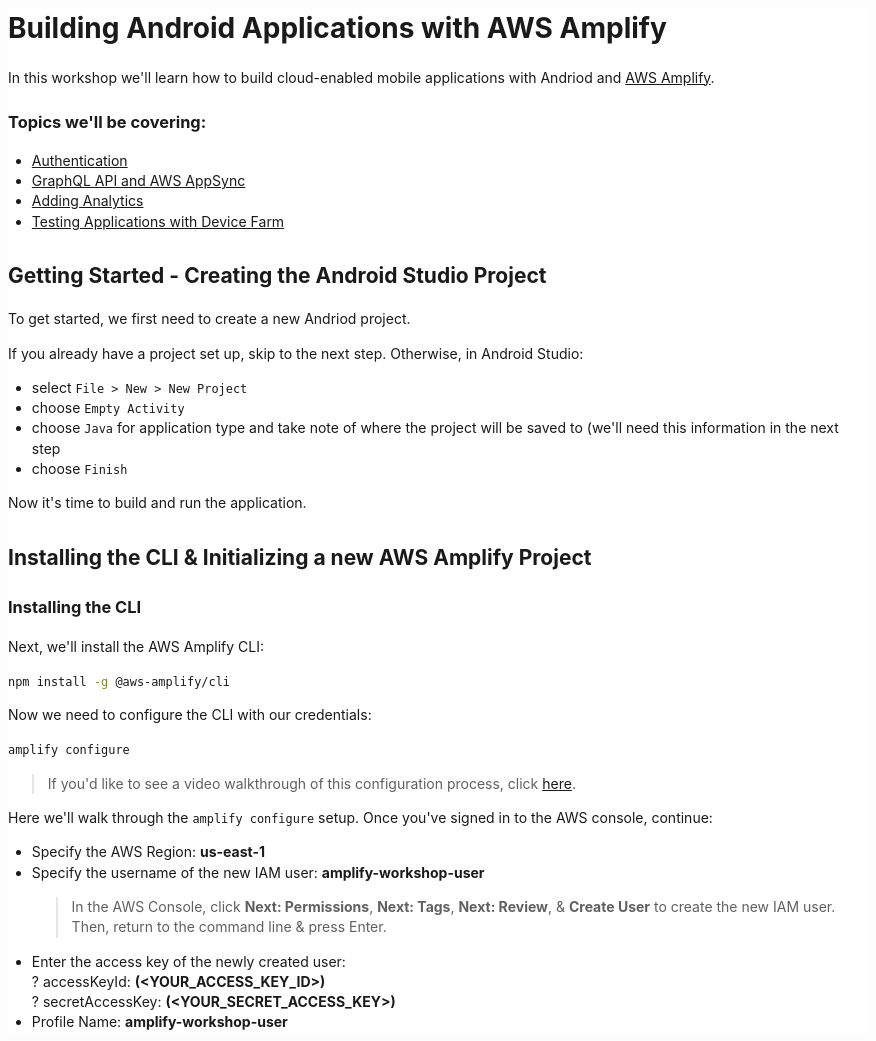 # Building Android Applications with AWS Amplify

In this workshop we'll learn how to build cloud-enabled mobile applications with Andriod and [AWS Amplify]().

### Topics we'll be covering:

- [Authentication](#adding-authentication)
- [GraphQL API and AWS AppSync](#adding-a-graphql-api)
- [Adding Analytics](#adding-analytics)
- [Testing Applications with Device Farm](#testing-your-app)

## Getting Started - Creating the Android Studio Project

To get started, we first need to create a new Andriod project.

If you already have a project set up, skip to the next step. Otherwise, in Android Studio:

- select `File > New > New Project`
- choose `Empty Activity`
- choose `Java` for application type and take note of where the project will be saved to (we'll need this information in the next step
- choose `Finish`

Now it's time to build and run the application.

## Installing the CLI & Initializing a new AWS Amplify Project

### Installing the CLI

Next, we'll install the AWS Amplify CLI:

```bash
npm install -g @aws-amplify/cli
```

Now we need to configure the CLI with our credentials:

```js
amplify configure
```

> If you'd like to see a video walkthrough of this configuration process, click [here](https://www.youtube.com/watch?v=fWbM5DLh25U).

Here we'll walk through the `amplify configure` setup. Once you've signed in to the AWS console, continue:

- Specify the AWS Region: **us-east-1**
- Specify the username of the new IAM user: **amplify-workshop-user**
  > In the AWS Console, click **Next: Permissions**, **Next: Tags**, **Next: Review**, & **Create User** to create the new IAM user. Then, return to the command line & press Enter.
- Enter the access key of the newly created user:  
  ? accessKeyId: **(<YOUR_ACCESS_KEY_ID>)**  
  ? secretAccessKey: **(<YOUR_SECRET_ACCESS_KEY>)**
- Profile Name: **amplify-workshop-user**
